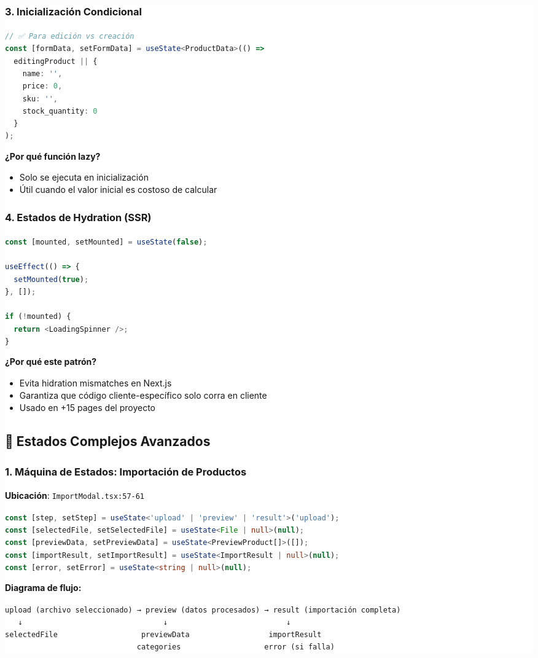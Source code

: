 ### 3. Inicialización Condicional

```typescript
// ✅ Para edición vs creación
const [formData, setFormData] = useState<ProductData>(() => 
  editingProduct || {
    name: '',
    price: 0,
    sku: '',
    stock_quantity: 0
  }
);
```

**¿Por qué función lazy?**
- Solo se ejecuta en inicialización
- Útil cuando el valor inicial es costoso de calcular

### 4. Estados de Hydration (SSR)

```typescript
const [mounted, setMounted] = useState(false);

useEffect(() => {
  setMounted(true);
}, []);

if (!mounted) {
  return <LoadingSpinner />;
}
```

**¿Por qué este patrón?**
- Evita hidration mismatches en Next.js
- Garantiza que código cliente-específico solo corra en cliente
- Usado en +15 pages del proyecto

## 🎨 Estados Complejos Avanzados

### 1. Máquina de Estados: Importación de Productos

**Ubicación**: `ImportModal.tsx:57-61`

```typescript
const [step, setStep] = useState<'upload' | 'preview' | 'result'>('upload');
const [selectedFile, setSelectedFile] = useState<File | null>(null);
const [previewData, setPreviewData] = useState<PreviewProduct[]>([]);
const [importResult, setImportResult] = useState<ImportResult | null>(null);
const [error, setError] = useState<string | null>(null);
```

**Diagrama de flujo:**
```
upload (archivo seleccionado) → preview (datos procesados) → result (importación completa)
   ↓                                ↓                           ↓
selectedFile                   previewData                  importResult
                              categories                   error (si falla)
```
